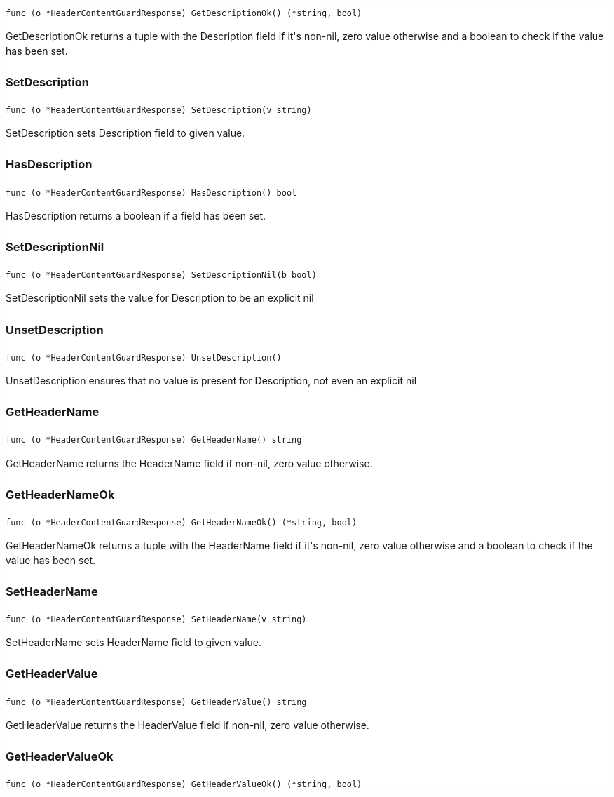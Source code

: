 `func (o *HeaderContentGuardResponse) GetDescriptionOk() (*string, bool)`

GetDescriptionOk returns a tuple with the Description field if it's non-nil, zero value otherwise
and a boolean to check if the value has been set.

### SetDescription

`func (o *HeaderContentGuardResponse) SetDescription(v string)`

SetDescription sets Description field to given value.

### HasDescription

`func (o *HeaderContentGuardResponse) HasDescription() bool`

HasDescription returns a boolean if a field has been set.

### SetDescriptionNil

`func (o *HeaderContentGuardResponse) SetDescriptionNil(b bool)`

 SetDescriptionNil sets the value for Description to be an explicit nil

### UnsetDescription
`func (o *HeaderContentGuardResponse) UnsetDescription()`

UnsetDescription ensures that no value is present for Description, not even an explicit nil
### GetHeaderName

`func (o *HeaderContentGuardResponse) GetHeaderName() string`

GetHeaderName returns the HeaderName field if non-nil, zero value otherwise.

### GetHeaderNameOk

`func (o *HeaderContentGuardResponse) GetHeaderNameOk() (*string, bool)`

GetHeaderNameOk returns a tuple with the HeaderName field if it's non-nil, zero value otherwise
and a boolean to check if the value has been set.

### SetHeaderName

`func (o *HeaderContentGuardResponse) SetHeaderName(v string)`

SetHeaderName sets HeaderName field to given value.


### GetHeaderValue

`func (o *HeaderContentGuardResponse) GetHeaderValue() string`

GetHeaderValue returns the HeaderValue field if non-nil, zero value otherwise.

### GetHeaderValueOk

`func (o *HeaderContentGuardResponse) GetHeaderValueOk() (*string, bool)`
